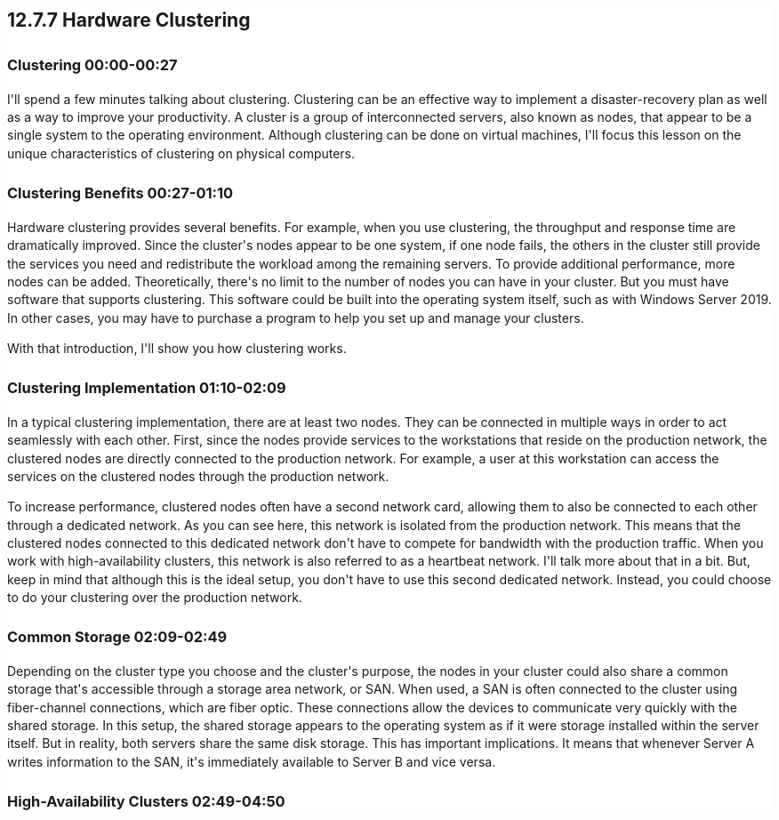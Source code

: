 ## 12.7.7 Hardware Clustering

### Clustering 00:00-00:27

I'll spend a few minutes talking about clustering. Clustering can be an effective way to implement a disaster-recovery plan as well as a way to improve your productivity. A cluster is a group of interconnected servers, also known as nodes, that appear to be a single system to the operating environment. Although clustering can be done on virtual machines, I'll focus this lesson on the unique characteristics of clustering on physical computers.

### Clustering Benefits 00:27-01:10

Hardware clustering provides several benefits. For example, when you use clustering, the throughput and response time are dramatically improved. Since the cluster's nodes appear to be one system, if one node fails, the others in the cluster still provide the services you need and redistribute the workload among the remaining servers. To provide additional performance, more nodes can be added. Theoretically, there's no limit to the number of nodes you can have in your cluster. But you must have software that supports clustering. This software could be built into the operating system itself, such as with Windows Server 2019. In other cases, you may have to purchase a program to help you set up and manage your clusters.

With that introduction, I'll show you how clustering works.

### Clustering Implementation 01:10-02:09

In a typical clustering implementation, there are at least two nodes. They can be connected in multiple ways in order to act seamlessly with each other. First, since the nodes provide services to the workstations that reside on the production network, the clustered nodes are directly connected to the production network. For example, a user at this workstation can access the services on the clustered nodes through the production network.

To increase performance, clustered nodes often have a second network card, allowing them to also be connected to each other through a dedicated network. As you can see here, this network is isolated from the production network. This means that the clustered nodes connected to this dedicated network don't have to compete for bandwidth with the production traffic. When you work with high-availability clusters, this network is also referred to as a heartbeat network. I'll talk more about that in a bit. But, keep in mind that although this is the ideal setup, you don't have to use this second dedicated network. Instead, you could choose to do your clustering over the production network.

### Common Storage 02:09-02:49

Depending on the cluster type you choose and the cluster's purpose, the nodes in your cluster could also share a common storage that's accessible through a storage area network, or SAN. When used, a SAN is often connected to the cluster using fiber-channel connections, which are fiber optic. These connections allow the devices to communicate very quickly with the shared storage. In this setup, the shared storage appears to the operating system as if it were storage installed within the server itself. But in reality, both servers share the same disk storage. This has important implications. It means that whenever Server A writes information to the SAN, it's immediately available to Server B and vice versa.

### High-Availability Clusters 02:49-04:50
